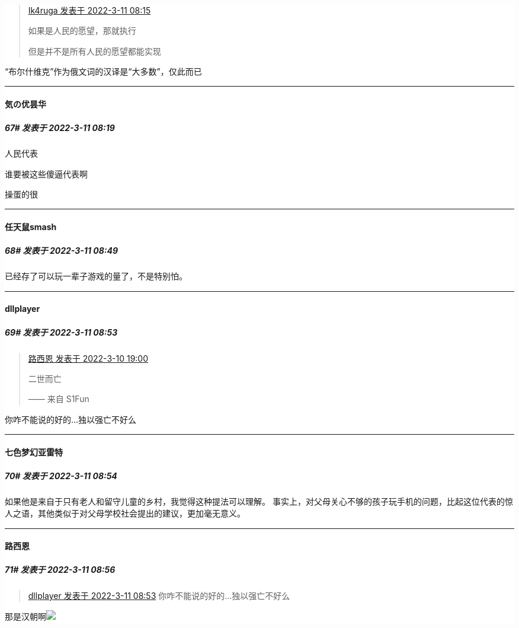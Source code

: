 <blockquote><a href="httphttps://bbs.saraba1st.com/2b/forum.php?mod=redirect&amp;goto=findpost&amp;pid=55000247&amp;ptid=2057105" target="_blank">Ik4ruga 发表于 2022-3-11 08:15</a>

如果是人民的愿望，那就执行

但是并不是所有人民的愿望都能实现</blockquote>
“布尔什维克”作为俄文词的汉译是“大多数”，仅此而已

*****

####  気の优昙华  
##### 67#       发表于 2022-3-11 08:19

人民代表

谁要被这些傻逼代表啊

操蛋的很



*****

####  任天鼠smash  
##### 68#       发表于 2022-3-11 08:49

已经存了可以玩一辈子游戏的量了，不是特别怕。

*****

####  dllplayer  
##### 69#       发表于 2022-3-11 08:53

<blockquote><a href="httphttps://bbs.saraba1st.com/2b/forum.php?mod=redirect&amp;goto=findpost&amp;pid=54995519&amp;ptid=2057105" target="_blank">路西恩 发表于 2022-3-10 19:00</a>

二世而亡

—— 来自 S1Fun</blockquote>
你咋不能说的好的...独以强亡不好么

*****

####  七色梦幻亚雷特  
##### 70#       发表于 2022-3-11 08:54

如果他是来自于只有老人和留守儿童的乡村，我觉得这种提法可以理解。
事实上，对父母关心不够的孩子玩手机的问题，比起这位代表的惊人之语，其他类似于对父母学校社会提出的建议，更加毫无意义。

*****

####  路西恩  
##### 71#       发表于 2022-3-11 08:56

<blockquote><a href="httphttps://bbs.saraba1st.com/2b/forum.php?mod=redirect&amp;goto=findpost&amp;pid=55000561&amp;ptid=2057105" target="_blank">dllplayer 发表于 2022-3-11 08:53</a>
你咋不能说的好的...独以强亡不好么</blockquote>
那是汉朝啊<img src="https://static.saraba1st.com/image/smiley/face2017/001.png" referrerpolicy="no-referrer">
